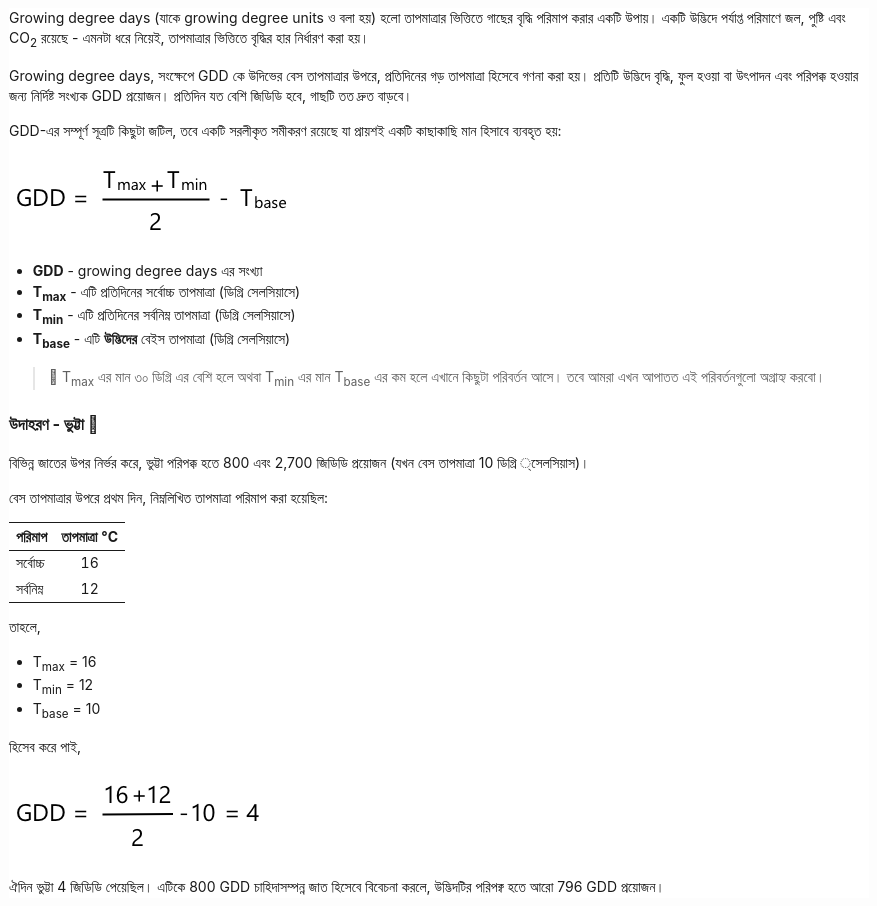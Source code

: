 Growing degree days (যাকে growing degree units ও বলা হয়) হলো তাপমাত্রার ভিত্তিতে গাছের বৃদ্ধি পরিমাপ করার একটি উপায়। একটি উদ্ভিদে পর্যাপ্ত পরিমাণে জল, পুষ্টি এবং CO<sub>2</sub> রয়েছে - এমনটা ধরে নিয়েই, তাপমাত্রার ভিত্তিতে বৃদ্ধির হার নির্ধারণ করা হয়।

Growing degree days, সংক্ষেপে GDD কে উদিভের বেস তাপমাত্রার উপরে, প্রতিদিনের গড় তাপমাত্রা হিসেবে গণনা করা হয়। প্রতিটি উদ্ভিদে বৃদ্ধি, ফুল হওয়া বা উৎপাদন এবং পরিপক্ক হওয়ার জন্য নির্দিষ্ট সংখ্যক GDD প্রয়োজন। প্রতিদিন যত বেশি জিডিডি হবে, গাছটি তত দ্রুত বাড়বে।

GDD-এর সম্পূর্ণ সূত্রটি কিছুটা জটিল, তবে একটি সরলীকৃত সমীকরণ রয়েছে যা প্রায়শই একটি কাছাকাছি মান হিসাবে ব্যবহৃত হয়:

![GDD = T max + T min divided by 2, all minus T base](../../../../images/gdd-calculation.png)

* **GDD** - growing degree days এর সংখ্যা
* **T<sub>max</sub>** - এটি প্রতিদিনের সর্বোচ্চ তাপমাত্রা (ডিগ্রি সেলসিয়াসে)
* **T<sub>min</sub>** - এটি প্রতিদিনের সর্বনিম্ন তাপমাত্রা (ডিগ্রি সেলসিয়াসে)
* **T<sub>base</sub>** - এটি **উদ্ভিদের** বেইস তাপমাত্রা (ডিগ্রি সেলসিয়াসে)

> 💁 T<sub>max</sub> এর মান ৩০ ডিগ্রি এর বেশি হলে অথবা T<sub>min</sub> এর মান T<sub>base</sub> এর কম হলে এখানে কিছুটা পরিবর্তন আসে। তবে আমরা এখন আপাতত এই পরিবর্তনগুলো অগ্রাহ্য করবো।

### উদাহরণ - ভুট্টা 🌽

বিভিন্ন জাতের উপর নির্ভর করে, ভুট্টা পরিপক্ক হতে 800 এবং 2,700 জিডিডি প্রয়োজন (যখন বেস তাপমাত্রা 10 ডিগ্রি ্সেলসিয়াস)।

বেস তাপমাত্রার উপরে প্রথম দিন, নিম্নলিখিত তাপমাত্রা পরিমাপ করা হয়েছিল:

| পরিমাপ | তাপমাত্রা °C |
| :---------- | :-----: |
| সর্বোচ্চ     | 16      |
| সর্বনিম্ন    | 12      |

তাহলে,
* T<sub>max</sub> = 16
* T<sub>min</sub> = 12
* T<sub>base</sub> = 10

হিসেব করে পাই,

![GDD = 16 + 12 divided by 2, all minus 10, giving an answer of 4](../../../../images/gdd-calculation-corn.png)

ঐদিন ভুট্টা 4 জিডিডি পেয়েছিল। এটিকে 800 GDD চাহিদাসম্পন্ন জাত হিসেবে বিবেচনা করলে, উদ্ভিদটির পরিপক্ব হতে আরো 796 GDD প্রয়োজন।
